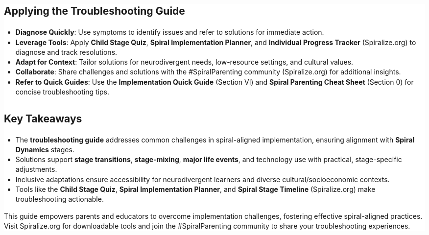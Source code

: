 ## Applying the Troubleshooting Guide
- **Diagnose Quickly**: Use symptoms to identify issues and refer to solutions for immediate action.
- **Leverage Tools**: Apply **Child Stage Quiz**, **Spiral Implementation Planner**, and **Individual Progress Tracker** (Spiralize.org) to diagnose and track resolutions.
- **Adapt for Context**: Tailor solutions for neurodivergent needs, low-resource settings, and cultural values.
- **Collaborate**: Share challenges and solutions with the #SpiralParenting community (Spiralize.org) for additional insights.
- **Refer to Quick Guides**: Use the **Implementation Quick Guide** (Section VI) and **Spiral Parenting Cheat Sheet** (Section 0) for concise troubleshooting tips.

## Key Takeaways
- The **troubleshooting guide** addresses common challenges in spiral-aligned implementation, ensuring alignment with **Spiral Dynamics** stages.
- Solutions support **stage transitions**, **stage-mixing**, **major life events**, and technology use with practical, stage-specific adjustments.
- Inclusive adaptations ensure accessibility for neurodivergent learners and diverse cultural/socioeconomic contexts.
- Tools like the **Child Stage Quiz**, **Spiral Implementation Planner**, and **Spiral Stage Timeline** (Spiralize.org) make troubleshooting actionable.

This guide empowers parents and educators to overcome implementation challenges, fostering effective spiral-aligned practices. Visit Spiralize.org for downloadable tools and join the #SpiralParenting community to share your troubleshooting experiences.